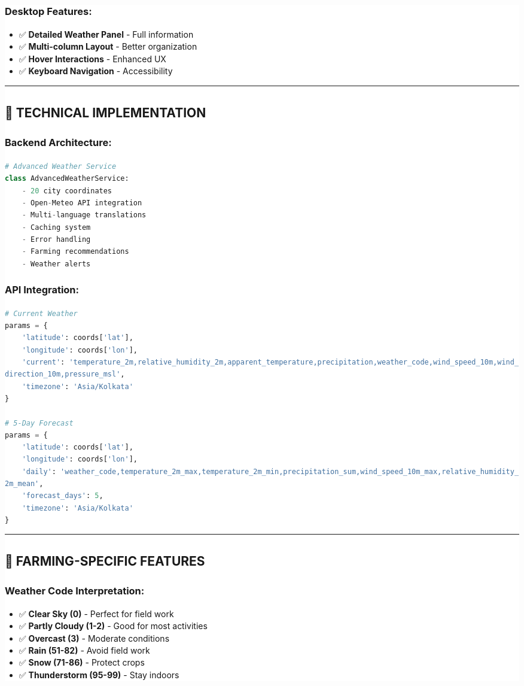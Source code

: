 ### **Desktop Features:**
- ✅ **Detailed Weather Panel** - Full information
- ✅ **Multi-column Layout** - Better organization
- ✅ **Hover Interactions** - Enhanced UX
- ✅ **Keyboard Navigation** - Accessibility

---

## 🔧 **TECHNICAL IMPLEMENTATION**

### **Backend Architecture:**
```python
# Advanced Weather Service
class AdvancedWeatherService:
    - 20 city coordinates
    - Open-Meteo API integration
    - Multi-language translations
    - Caching system
    - Error handling
    - Farming recommendations
    - Weather alerts
```

### **API Integration:**
```python
# Current Weather
params = {
    'latitude': coords['lat'],
    'longitude': coords['lon'],
    'current': 'temperature_2m,relative_humidity_2m,apparent_temperature,precipitation,weather_code,wind_speed_10m,wind_direction_10m,pressure_msl',
    'timezone': 'Asia/Kolkata'
}

# 5-Day Forecast
params = {
    'latitude': coords['lat'],
    'longitude': coords['lon'],
    'daily': 'weather_code,temperature_2m_max,temperature_2m_min,precipitation_sum,wind_speed_10m_max,relative_humidity_2m_mean',
    'forecast_days': 5,
    'timezone': 'Asia/Kolkata'
}
```

---

## 🎯 **FARMING-SPECIFIC FEATURES**

### **Weather Code Interpretation:**
- ✅ **Clear Sky (0)** - Perfect for field work
- ✅ **Partly Cloudy (1-2)** - Good for most activities
- ✅ **Overcast (3)** - Moderate conditions
- ✅ **Rain (51-82)** - Avoid field work
- ✅ **Snow (71-86)** - Protect crops
- ✅ **Thunderstorm (95-99)** - Stay indoors
